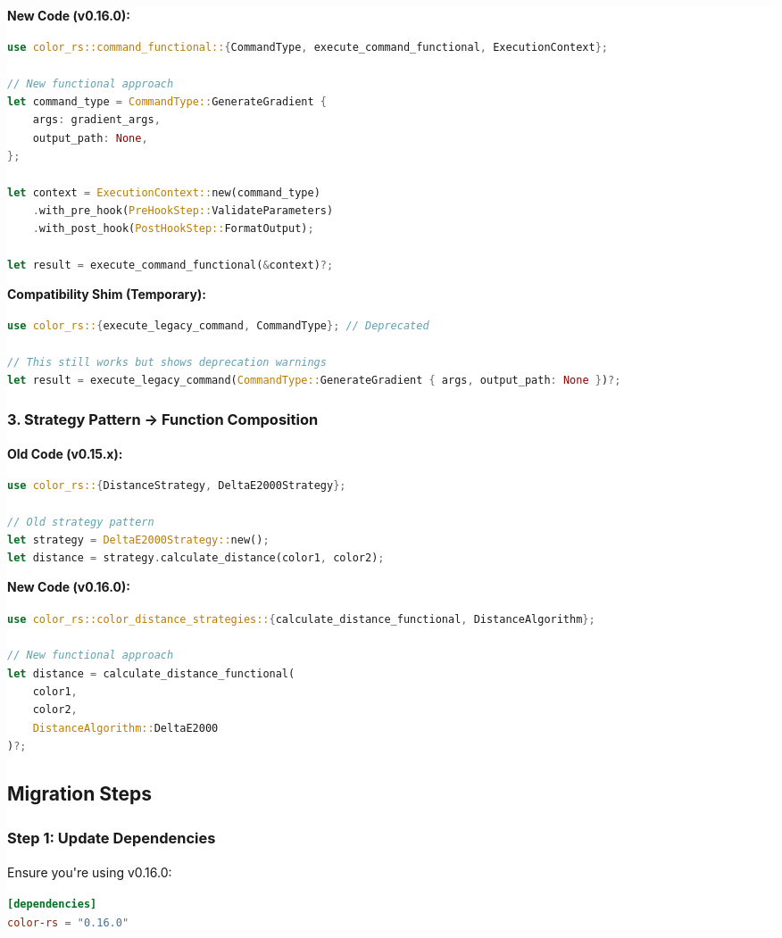 **New Code (v0.16.0):**
```rust
use color_rs::command_functional::{CommandType, execute_command_functional, ExecutionContext};

// New functional approach
let command_type = CommandType::GenerateGradient {
    args: gradient_args,
    output_path: None,
};

let context = ExecutionContext::new(command_type)
    .with_pre_hook(PreHookStep::ValidateParameters)
    .with_post_hook(PostHookStep::FormatOutput);
    
let result = execute_command_functional(&context)?;
```

**Compatibility Shim (Temporary):**
```rust
use color_rs::{execute_legacy_command, CommandType}; // Deprecated

// This still works but shows deprecation warnings
let result = execute_legacy_command(CommandType::GenerateGradient { args, output_path: None })?;
```

### 3. Strategy Pattern → Function Composition

**Old Code (v0.15.x):**
```rust
use color_rs::{DistanceStrategy, DeltaE2000Strategy};

// Old strategy pattern
let strategy = DeltaE2000Strategy::new();
let distance = strategy.calculate_distance(color1, color2);
```

**New Code (v0.16.0):**
```rust
use color_rs::color_distance_strategies::{calculate_distance_functional, DistanceAlgorithm};

// New functional approach
let distance = calculate_distance_functional(
    color1, 
    color2, 
    DistanceAlgorithm::DeltaE2000
)?;
```

## Migration Steps

### Step 1: Update Dependencies
Ensure you're using v0.16.0:
```toml
[dependencies]
color-rs = "0.16.0"
```
